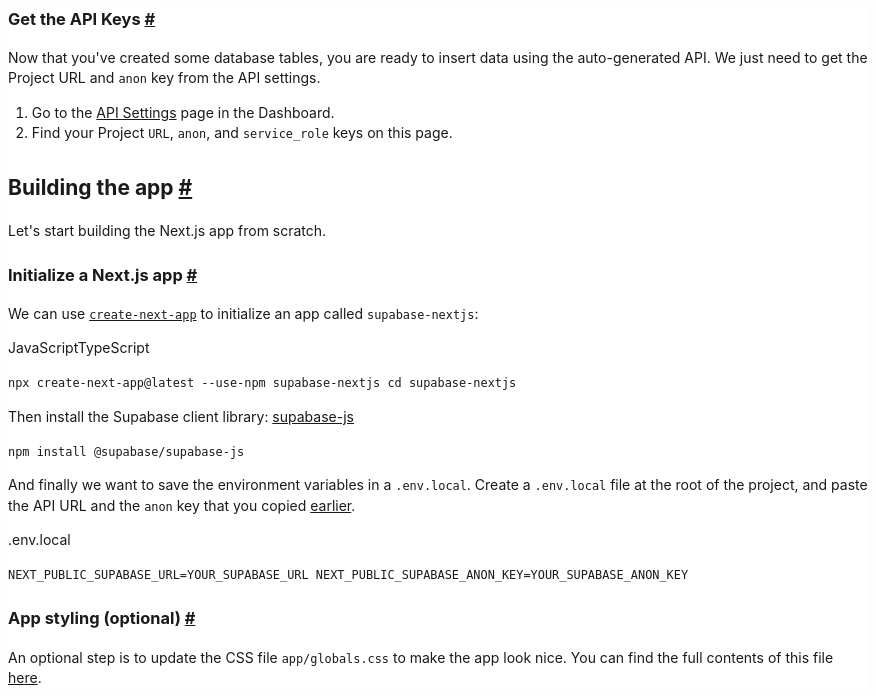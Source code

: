 ### Get the API Keys [\#](https://supabase.com/docs/guides/getting-started/tutorials/with-nextjs\#get-the-api-keys)

Now that you've created some database tables, you are ready to insert data using the auto-generated API.
We just need to get the Project URL and `anon` key from the API settings.

1. Go to the [API Settings](https://supabase.com/dashboard/project/_/settings/api) page in the Dashboard.
2. Find your Project `URL`, `anon`, and `service_role` keys on this page.

## Building the app [\#](https://supabase.com/docs/guides/getting-started/tutorials/with-nextjs\#building-the-app)

Let's start building the Next.js app from scratch.

### Initialize a Next.js app [\#](https://supabase.com/docs/guides/getting-started/tutorials/with-nextjs\#initialize-a-nextjs-app)

We can use [`create-next-app`](https://nextjs.org/docs/getting-started) to initialize an app called `supabase-nextjs`:

JavaScriptTypeScript

`
npx create-next-app@latest --use-npm supabase-nextjs
cd supabase-nextjs
`

Then install the Supabase client library: [supabase-js](https://github.com/supabase/supabase-js)

`
npm install @supabase/supabase-js
`

And finally we want to save the environment variables in a `.env.local`.
Create a `.env.local` file at the root of the project, and paste the API URL and the `anon` key that you copied [earlier](https://supabase.com/docs/guides/getting-started/tutorials/with-nextjs#get-the-api-keys).

.env.local

`
NEXT_PUBLIC_SUPABASE_URL=YOUR_SUPABASE_URL
NEXT_PUBLIC_SUPABASE_ANON_KEY=YOUR_SUPABASE_ANON_KEY
`

### App styling (optional) [\#](https://supabase.com/docs/guides/getting-started/tutorials/with-nextjs\#app-styling-optional)

An optional step is to update the CSS file `app/globals.css` to make the app look nice.
You can find the full contents of this file [here](https://raw.githubusercontent.com/supabase/supabase/master/examples/user-management/nextjs-user-management/app/globals.css).
